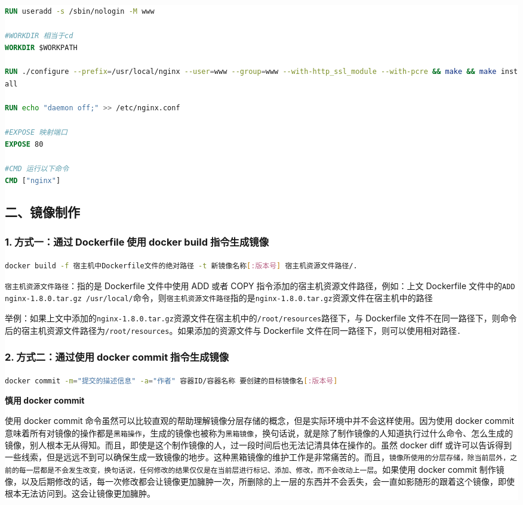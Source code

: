 ```dockerfile
RUN useradd -s /sbin/nologin -M www

#WORKDIR 相当于cd
WORKDIR $WORKPATH 

RUN ./configure --prefix=/usr/local/nginx --user=www --group=www --with-http_ssl_module --with-pcre && make && make install

RUN echo "daemon off;" >> /etc/nginx.conf

#EXPOSE 映射端口
EXPOSE 80

#CMD 运行以下命令
CMD ["nginx"]
```

## 二、镜像制作

### 1. 方式一：通过 Dockerfile 使用 docker build 指令生成镜像

```bash
docker build -f 宿主机中Dockerfile文件的绝对路径 -t 新镜像名称[:版本号] 宿主机资源文件路径/.
```

`宿主机资源文件路径`：指的是 Dockerfile 文件中使用 ADD 或者 COPY 指令添加的宿主机资源文件路径，例如：上文 Dockerfile 文件中的`ADD nginx-1.8.0.tar.gz /usr/local/`命令，则`宿主机资源文件路径`指的是`nginx-1.8.0.tar.gz`资源文件在宿主机中的路径

举例：如果上文中添加的`nginx-1.8.0.tar.gz`资源文件在宿主机中的`/root/resources`路径下，与 Dockerfile 文件不在同一路径下，则命令后的宿主机资源文件路径为`/root/resources`。如果添加的资源文件与 Dockerfile 文件在同一路径下，则可以使用相对路径`.`

### 2. 方式二：通过使用 docker commit 指令生成镜像

```bash
docker commit -m="提交的描述信息" -a="作者" 容器ID/容器名称 要创建的目标镜像名[:版本号]
```

**慎用 docker commit**

使用 docker commit 命令虽然可以比较直观的帮助理解镜像分层存储的概念，但是实际环境中并不会这样使用。因为使用 docker commit 意味着所有对镜像的操作都是`黑箱操作`，生成的镜像也被称为`黑箱镜像`，换句话说，就是除了制作镜像的人知道执行过什么命令、怎么生成的镜像，别人根本无从得知。而且，即使是这个制作镜像的人，过一段时间后也无法记清具体在操作的。虽然 docker diff 或许可以告诉得到一些线索，但是远远不到可以确保生成一致镜像的地步。这种黑箱镜像的维护工作是非常痛苦的。而且，`镜像所使用的分层存储，除当前层外，之前的每一层都是不会发生改变，换句话说，任何修改的结果仅仅是在当前层进行标记、添加、修改，而不会改动上一层`。如果使用 docker commit 制作镜像，以及后期修改的话，每一次修改都会让镜像更加臃肿一次，所删除的上一层的东西并不会丢失，会一直如影随形的跟着这个镜像，即使根本无法访问到。这会让镜像更加臃肿。
